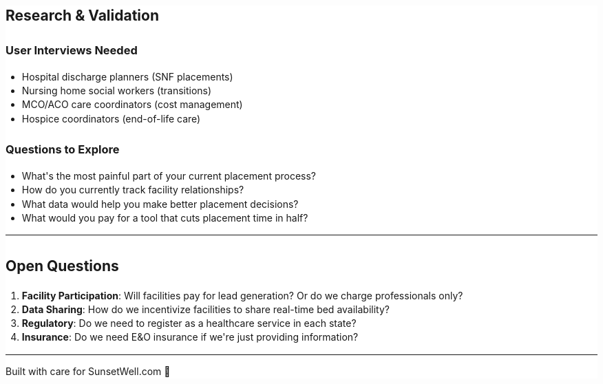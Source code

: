 
## Research & Validation

### User Interviews Needed
- Hospital discharge planners (SNF placements)
- Nursing home social workers (transitions)
- MCO/ACO care coordinators (cost management)
- Hospice coordinators (end-of-life care)

### Questions to Explore
- What's the most painful part of your current placement process?
- How do you currently track facility relationships?
- What data would help you make better placement decisions?
- What would you pay for a tool that cuts placement time in half?

---

## Open Questions

1. **Facility Participation**: Will facilities pay for lead generation? Or do we charge professionals only?
2. **Data Sharing**: How do we incentivize facilities to share real-time bed availability?
3. **Regulatory**: Do we need to register as a healthcare service in each state?
4. **Insurance**: Do we need E&O insurance if we're just providing information?

---

Built with care for SunsetWell.com 🌅

